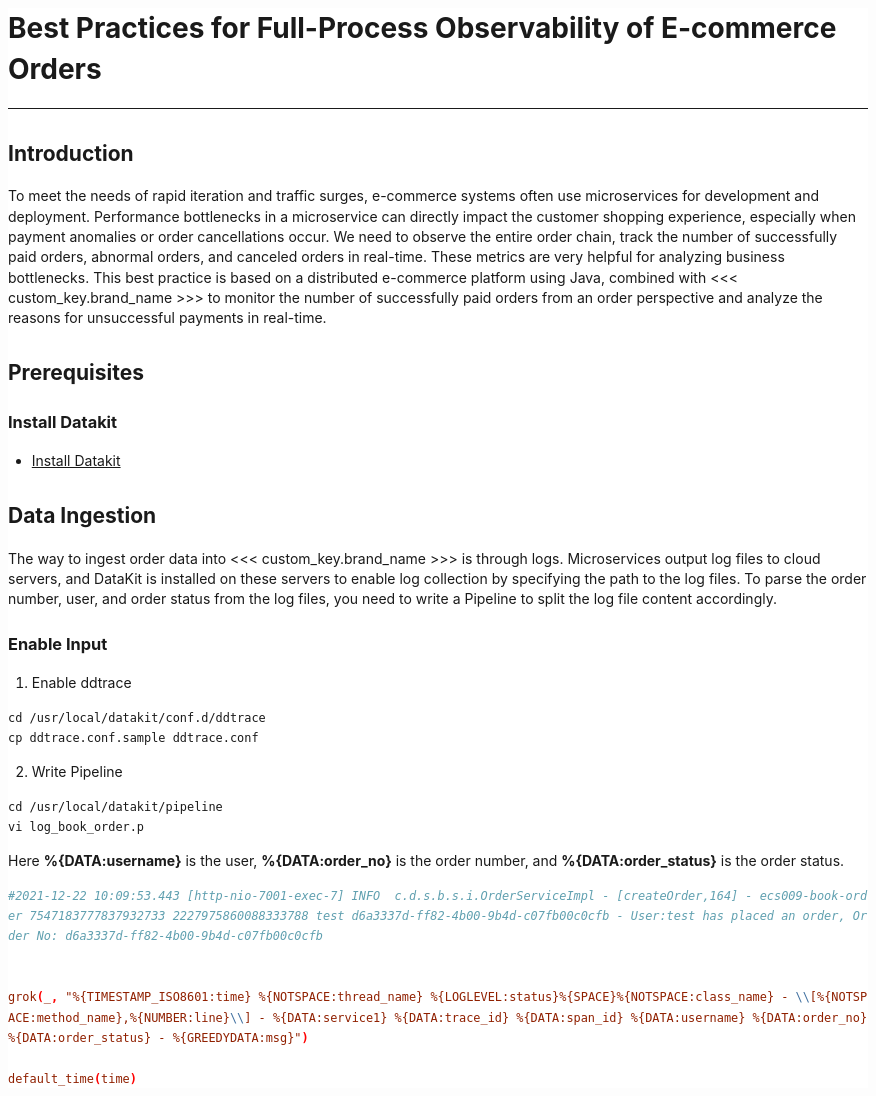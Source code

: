 # Best Practices for Full-Process Observability of E-commerce Orders

---

## Introduction

To meet the needs of rapid iteration and traffic surges, e-commerce systems often use microservices for development and deployment. Performance bottlenecks in a microservice can directly impact the customer shopping experience, especially when payment anomalies or order cancellations occur. We need to observe the entire order chain, track the number of successfully paid orders, abnormal orders, and canceled orders in real-time. These metrics are very helpful for analyzing business bottlenecks. This best practice is based on a distributed e-commerce platform using Java, combined with <<< custom_key.brand_name >>> to monitor the number of successfully paid orders from an order perspective and analyze the reasons for unsuccessful payments in real-time.

## Prerequisites
### Install Datakit

- [Install Datakit](/datakit/datakit-install/)
## Data Ingestion

The way to ingest order data into <<< custom_key.brand_name >>> is through logs. Microservices output log files to cloud servers, and DataKit is installed on these servers to enable log collection by specifying the path to the log files. To parse the order number, user, and order status from the log files, you need to write a Pipeline to split the log file content accordingly.

### Enable Input

1. Enable ddtrace

```shell
cd /usr/local/datakit/conf.d/ddtrace
cp ddtrace.conf.sample ddtrace.conf  
```

2. Write Pipeline

```shell
cd /usr/local/datakit/pipeline
vi log_book_order.p
```

Here **%{DATA:username}** is the user, **%{DATA:order_no}** is the order number, and **%{DATA:order_status}** is the order status.

```toml
#2021-12-22 10:09:53.443 [http-nio-7001-exec-7] INFO  c.d.s.b.s.i.OrderServiceImpl - [createOrder,164] - ecs009-book-order 7547183777837932733 2227975860088333788 test d6a3337d-ff82-4b00-9b4d-c07fb00c0cfb - User:test has placed an order, Order No: d6a3337d-ff82-4b00-9b4d-c07fb00c0cfb


grok(_, "%{TIMESTAMP_ISO8601:time} %{NOTSPACE:thread_name} %{LOGLEVEL:status}%{SPACE}%{NOTSPACE:class_name} - \\[%{NOTSPACE:method_name},%{NUMBER:line}\\] - %{DATA:service1} %{DATA:trace_id} %{DATA:span_id} %{DATA:username} %{DATA:order_no} %{DATA:order_status} - %{GREEDYDATA:msg}")

default_time(time)

```
